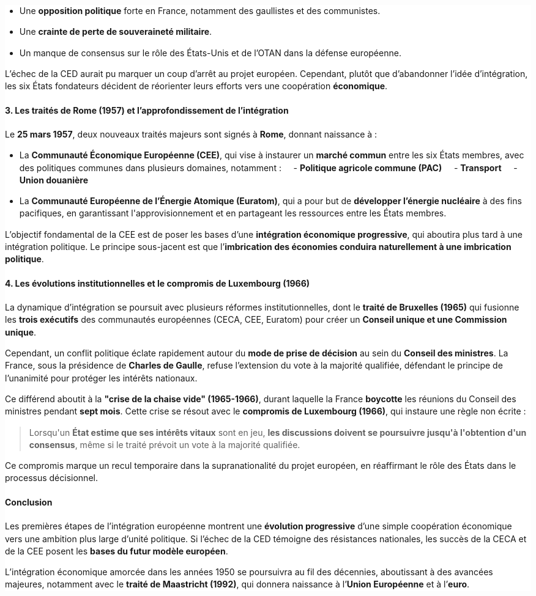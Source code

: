 - Une **opposition politique** forte en France, notamment des gaullistes et des communistes.

- Une **crainte de perte de souveraineté militaire**.

- Un manque de consensus sur le rôle des États-Unis et de l’OTAN dans la défense européenne.

L’échec de la CED aurait pu marquer un coup d’arrêt au projet européen. Cependant, plutôt que d’abandonner l’idée d’intégration, les six États fondateurs décident de réorienter leurs efforts vers une coopération **économique**.

#### **3. Les traités de Rome (1957) et l’approfondissement de l’intégration**
Le **25 mars 1957**, deux nouveaux traités majeurs sont signés à **Rome**, donnant naissance à :
- La **Communauté Économique Européenne (CEE)**, qui vise à instaurer un **marché commun** entre les six États membres, avec des politiques communes dans plusieurs domaines, notamment :
    - **Politique agricole commune (PAC)**
    - **Transport**
    - **Union douanière**

- La **Communauté Européenne de l’Énergie Atomique (Euratom)**, qui a pour but de **développer l’énergie nucléaire** à des fins pacifiques, en garantissant l'approvisionnement et en partageant les ressources entre les États membres.

L’objectif fondamental de la CEE est de poser les bases d’une **intégration économique progressive**, qui aboutira plus tard à une intégration politique. Le principe sous-jacent est que l’**imbrication des économies conduira naturellement à une imbrication politique**.

#### **4. Les évolutions institutionnelles et le compromis de Luxembourg (1966)**
La dynamique d’intégration se poursuit avec plusieurs réformes institutionnelles, dont le **traité de Bruxelles (1965)** qui fusionne les **trois exécutifs** des communautés européennes (CECA, CEE, Euratom) pour créer un **Conseil unique et une Commission unique**.

Cependant, un conflit politique éclate rapidement autour du **mode de prise de décision** au sein du **Conseil des ministres**. La France, sous la présidence de **Charles de Gaulle**, refuse l’extension du vote à la majorité qualifiée, défendant le principe de l’unanimité pour protéger les intérêts nationaux.

Ce différend aboutit à la **"crise de la chaise vide" (1965-1966)**, durant laquelle la France **boycotte** les réunions du Conseil des ministres pendant **sept mois**. Cette crise se résout avec le **compromis de Luxembourg (1966)**, qui instaure une règle non écrite :

> Lorsqu'un **État estime que ses intérêts vitaux** sont en jeu, **les discussions doivent se poursuivre jusqu'à l'obtention d'un consensus**, même si le traité prévoit un vote à la majorité qualifiée.

Ce compromis marque un recul temporaire dans la supranationalité du projet européen, en réaffirmant le rôle des États dans le processus décisionnel.
#### **Conclusion**
Les premières étapes de l’intégration européenne montrent une **évolution progressive** d’une simple coopération économique vers une ambition plus large d’unité politique. Si l’échec de la CED témoigne des résistances nationales, les succès de la CECA et de la CEE posent les **bases du futur modèle européen**.

L’intégration économique amorcée dans les années 1950 se poursuivra au fil des décennies, aboutissant à des avancées majeures, notamment avec le **traité de Maastricht (1992)**, qui donnera naissance à l’**Union Européenne** et à l’**euro**.
